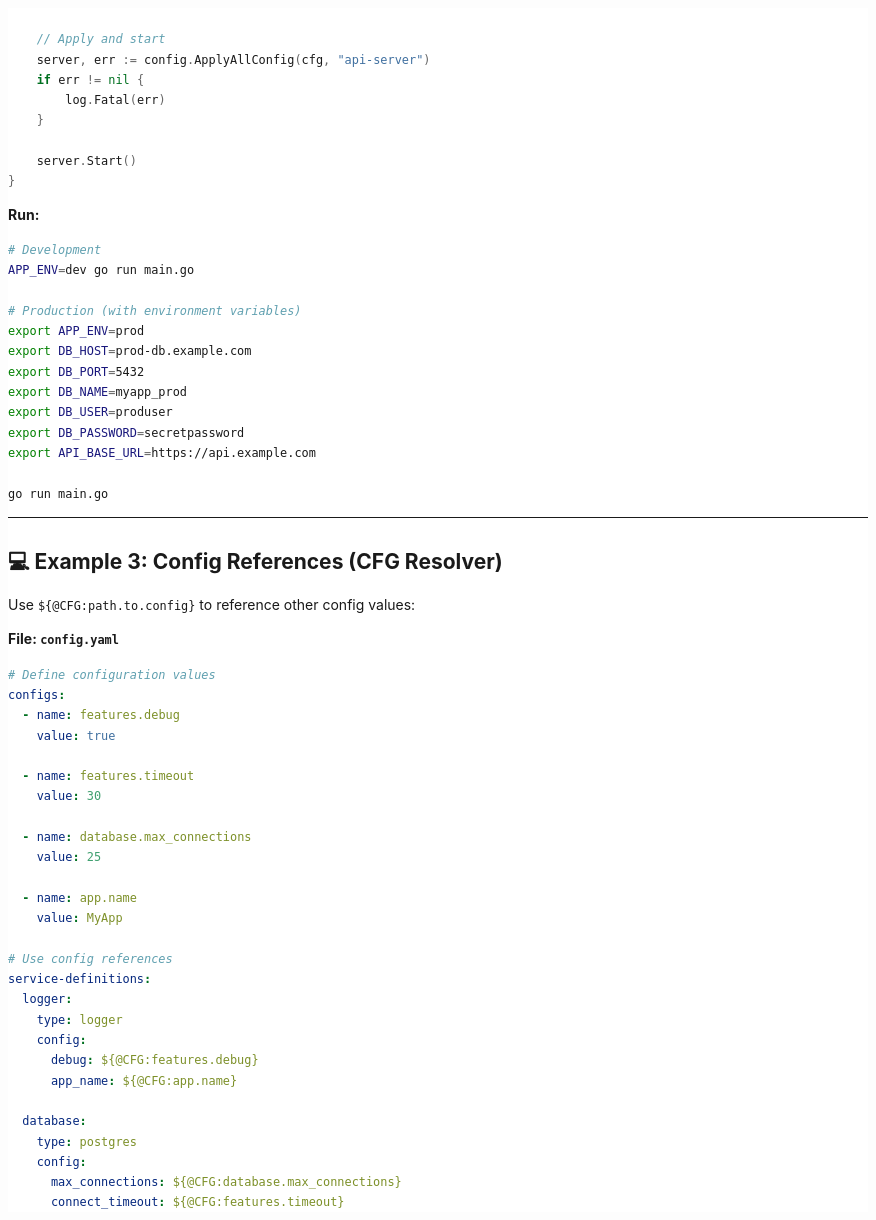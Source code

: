 ```go
    
    // Apply and start
    server, err := config.ApplyAllConfig(cfg, "api-server")
    if err != nil {
        log.Fatal(err)
    }
    
    server.Start()
}
```

**Run:**

```bash
# Development
APP_ENV=dev go run main.go

# Production (with environment variables)
export APP_ENV=prod
export DB_HOST=prod-db.example.com
export DB_PORT=5432
export DB_NAME=myapp_prod
export DB_USER=produser
export DB_PASSWORD=secretpassword
export API_BASE_URL=https://api.example.com

go run main.go
```

---

## 💻 Example 3: Config References (CFG Resolver)

Use `${@CFG:path.to.config}` to reference other config values:

**File: `config.yaml`**

```yaml
# Define configuration values
configs:
  - name: features.debug
    value: true
  
  - name: features.timeout
    value: 30
  
  - name: database.max_connections
    value: 25
  
  - name: app.name
    value: MyApp

# Use config references
service-definitions:
  logger:
    type: logger
    config:
      debug: ${@CFG:features.debug}
      app_name: ${@CFG:app.name}
  
  database:
    type: postgres
    config:
      max_connections: ${@CFG:database.max_connections}
      connect_timeout: ${@CFG:features.timeout}
```